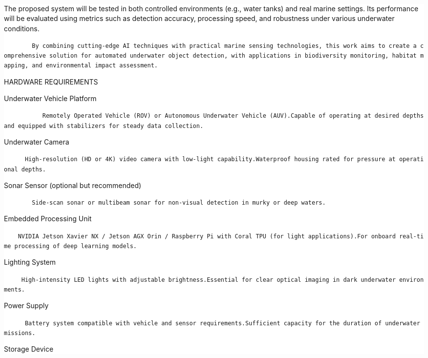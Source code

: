 The proposed system will be tested in both controlled environments (e.g., water tanks) and real marine settings. Its performance will be evaluated using metrics such as detection accuracy, processing speed, and robustness under various underwater conditions.



            By combining cutting-edge AI techniques with practical marine sensing technologies, this work aims to create a comprehensive solution for automated underwater object detection, with applications in biodiversity monitoring, habitat mapping, and environmental impact assessment.



HARDWARE REQUIREMENTS 



 Underwater Vehicle Platform



               Remotely Operated Vehicle (ROV) or Autonomous Underwater Vehicle (AUV).Capable of operating at desired depths and equipped with stabilizers for steady data collection.



Underwater Camera



          High-resolution (HD or 4K) video camera with low-light capability.Waterproof housing rated for pressure at operational depths.



Sonar Sensor (optional but recommended)



            Side-scan sonar or multibeam sonar for non-visual detection in murky or deep waters.



Embedded Processing Unit



        NVIDIA Jetson Xavier NX / Jetson AGX Orin / Raspberry Pi with Coral TPU (for light applications).For onboard real-time processing of deep learning models.



Lighting System



         High-intensity LED lights with adjustable brightness.Essential for clear optical imaging in dark underwater environments.



Power Supply



          Battery system compatible with vehicle and sensor requirements.Sufficient capacity for the duration of underwater missions.



Storage Device

